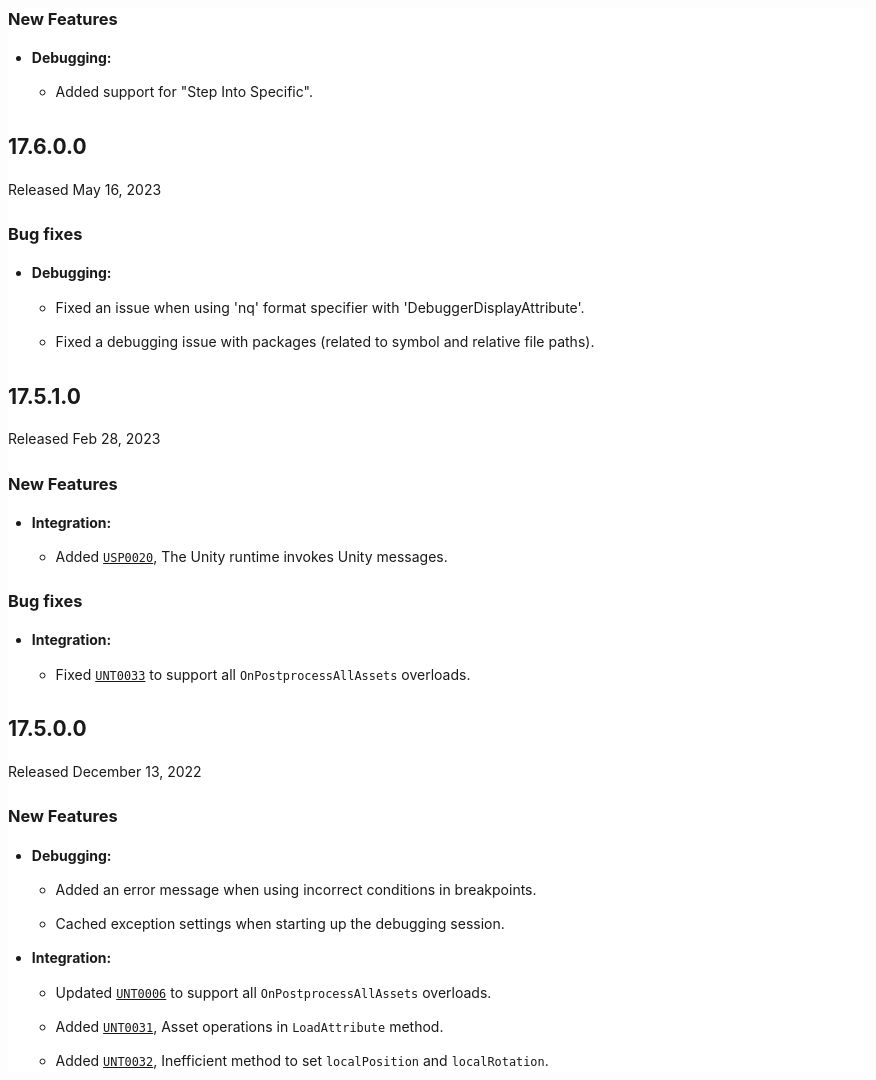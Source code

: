 ### New Features

- **Debugging:**

  - Added support for "Step Into Specific".

## 17.6.0.0
Released May 16, 2023

### Bug fixes

- **Debugging:**

  - Fixed an issue when using 'nq' format specifier with 'DebuggerDisplayAttribute'.

  - Fixed a debugging issue with packages (related to symbol and relative file paths).

## 17.5.1.0
Released Feb 28, 2023

### New Features

- **Integration:**

  - Added [`USP0020`](https://github.com/microsoft/Microsoft.Unity.Analyzers/blob/main/doc/USP0020.md), The Unity runtime invokes Unity messages.

### Bug fixes

- **Integration:**

  - Fixed [`UNT0033`](https://github.com/microsoft/Microsoft.Unity.Analyzers/blob/main/doc/UNT0033.md) to support all `OnPostprocessAllAssets` overloads.

## 17.5.0.0 
Released December 13, 2022

### New Features

- **Debugging:**

  - Added an error message when using incorrect conditions in breakpoints.

  - Cached exception settings when starting up the debugging session.

- **Integration:**

  - Updated [`UNT0006`](https://github.com/microsoft/Microsoft.Unity.Analyzers/blob/main/doc/UNT0006.md) to support all `OnPostprocessAllAssets` overloads.

  - Added [`UNT0031`](https://github.com/microsoft/Microsoft.Unity.Analyzers/blob/main/doc/UNT0031.md), Asset operations in `LoadAttribute` method.

  - Added [`UNT0032`](https://github.com/microsoft/Microsoft.Unity.Analyzers/blob/main/doc/UNT0032.md), Inefficient method to set `localPosition` and `localRotation`.

